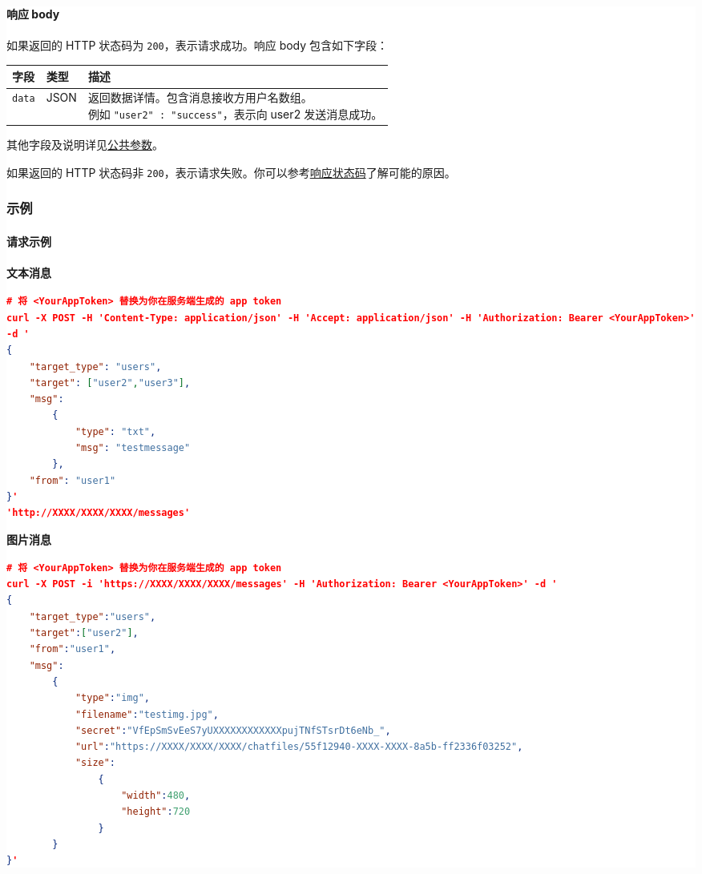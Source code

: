 #### 响应 body

如果返回的 HTTP 状态码为 `200`，表示请求成功。响应 body 包含如下字段：

| 字段   | 类型 | 描述                                                                                                |
| :----- | :--- | :-------------------------------------------------------------------------------------------------- |
| `data` | JSON | 返回数据详情。包含消息接收方用户名数组。<br>例如 `"user2" : "success"`，表示向 user2 发送消息成功。 |

其他字段及说明详见[公共参数](#param)。

如果返回的 HTTP 状态码非 `200`，表示请求失败。你可以参考[响应状态码](./agora_chat_status_code?platform=RESTful)了解可能的原因。

### 示例

#### 请求示例

**文本消息**

```json
# 将 <YourAppToken> 替换为你在服务端生成的 app token
curl -X POST -H 'Content-Type: application/json' -H 'Accept: application/json' -H 'Authorization: Bearer <YourAppToken>' -d '
{
    "target_type": "users",
    "target": ["user2","user3"],
    "msg":
        {
            "type": "txt",
            "msg": "testmessage"
        },
    "from": "user1"
}'
'http://XXXX/XXXX/XXXX/messages'
```

**图片消息**

```json
# 将 <YourAppToken> 替换为你在服务端生成的 app token
curl -X POST -i 'https://XXXX/XXXX/XXXX/messages' -H 'Authorization: Bearer <YourAppToken>' -d '
{
    "target_type":"users",
    "target":["user2"],
    "from":"user1",
    "msg":
        {
            "type":"img",
            "filename":"testimg.jpg",
            "secret":"VfEpSmSvEeS7yUXXXXXXXXXXXXpujTNfSTsrDt6eNb_",
            "url":"https://XXXX/XXXX/XXXX/chatfiles/55f12940-XXXX-XXXX-8a5b-ff2336f03252",
            "size":
                {
                    "width":480,
                    "height":720
                }
        }
}'
```
